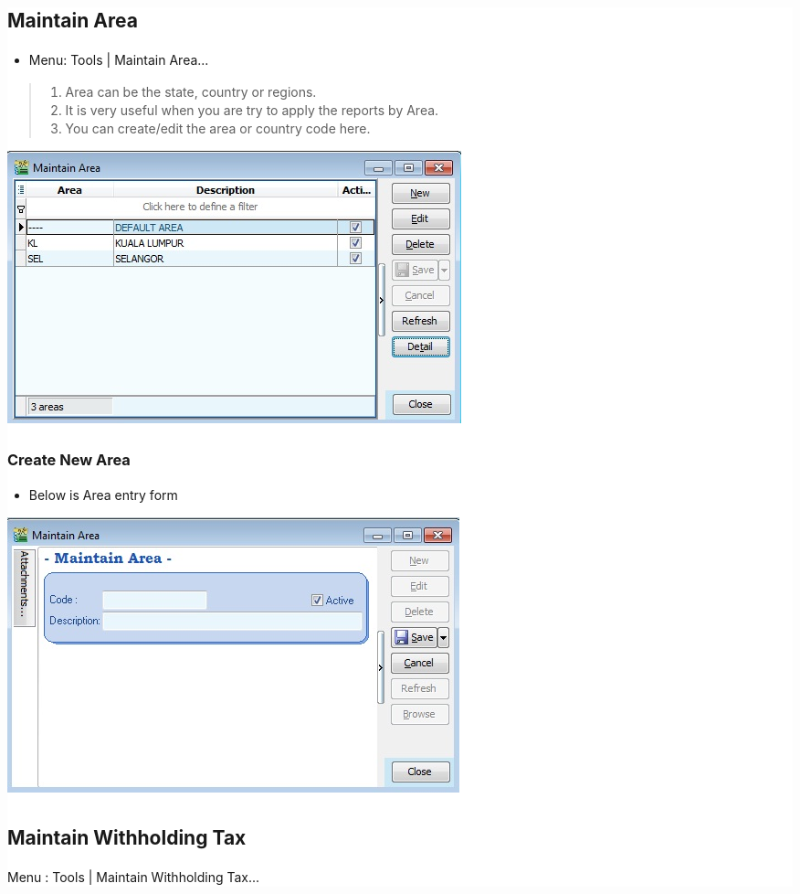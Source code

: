 ## Maintain Area

- Menu: Tools | Maintain Area...

>1. Area can be the state, country or regions.
>2. It is very useful when you are try to apply the reports by Area.
>3. You can create/edit the area or country code here.
>

![maintain-area](../../../static/img/usage/tools/tools-basic-guide/maintain-area.jpg)

### Create New Area

- Below is Area entry form 

![maintain-area-entry](../../../static/img/usage/tools/tools-basic-guide/maintain-area-entry.jpg)

## Maintain Withholding Tax

Menu : Tools | Maintain Withholding Tax...

